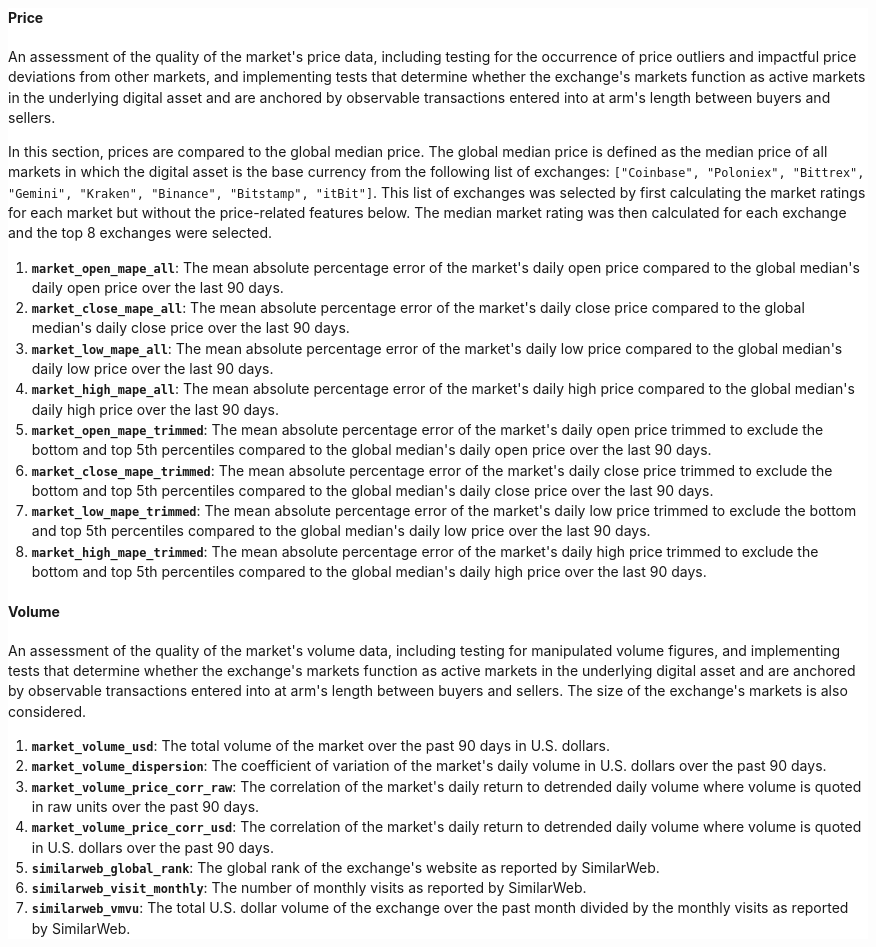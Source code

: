 #### Price

An assessment of the quality of the market's price data, including testing for the occurrence of price outliers and impactful price deviations from other markets, and implementing tests that determine whether the exchange's markets function as active markets in the underlying digital asset and are anchored by observable transactions entered into at arm's length between buyers and sellers.

In this section, prices are compared to the global median price. The global median price is defined as the median price of all markets in which the digital asset is the base currency from the following list of exchanges: `["Coinbase", "Poloniex", "Bittrex", "Gemini", "Kraken", "Binance", "Bitstamp", "itBit"]`. This list of exchanges was selected by first calculating the market ratings for each market but without the price-related features below. The median market rating was then calculated for each exchange and the top 8 exchanges were selected.

1. **`market_open_mape_all`**: The mean absolute percentage error of the market's daily open price compared to the global median's daily open price over the last 90 days.
2. **`market_close_mape_all`**: The mean absolute percentage error of the market's daily close price compared to the global median's daily close price over the last 90 days.
3. **`market_low_mape_all`**: The mean absolute percentage error of the market's daily low price compared to the global median's daily low price over the last 90 days.
4. **`market_high_mape_all`**: The mean absolute percentage error of the market's daily high price compared to the global median's daily high price over the last 90 days.
5. **`market_open_mape_trimmed`**: The mean absolute percentage error of the market's daily open price trimmed to exclude the bottom and top 5th percentiles compared to the global median's daily open price over the last 90 days.
6. **`market_close_mape_trimmed`**: The mean absolute percentage error of the market's daily close price trimmed to exclude the bottom and top 5th percentiles compared to the global median's daily close price over the last 90 days.
7. **`market_low_mape_trimmed`**: The mean absolute percentage error of the market's daily low price trimmed to exclude the bottom and top 5th percentiles compared to the global median's daily low price over the last 90 days.
8. **`market_high_mape_trimmed`**: The mean absolute percentage error of the market's daily high price trimmed to exclude the bottom and top 5th percentiles compared to the global median's daily high price over the last 90 days.

#### Volume

An assessment of the quality of the market's volume data, including testing for manipulated volume figures, and implementing tests that determine whether the exchange's markets function as active markets in the underlying digital asset and are anchored by observable transactions entered into at arm's length between buyers and sellers. The size of the exchange's markets is also considered.

1. **`market_volume_usd`**: The total volume of the market over the past 90 days in U.S. dollars.
2. **`market_volume_dispersion`**: The coefficient of variation of the market's daily volume in U.S. dollars over the past 90 days.
3. **`market_volume_price_corr_raw`**: The correlation of the market's daily return to detrended daily volume where volume is quoted in raw units over the past 90 days.
4. **`market_volume_price_corr_usd`**: The correlation of the market's daily return to detrended daily volume where volume is quoted in U.S. dollars over the past 90 days.
5. **`similarweb_global_rank`**: The global rank of the exchange's website as reported by SimilarWeb.
6. **`similarweb_visit_monthly`**: The number of monthly visits as reported by SimilarWeb.
7. **`similarweb_vmvu`**: The total U.S. dollar volume of the exchange over the past month divided by the monthly visits as reported by SimilarWeb.
